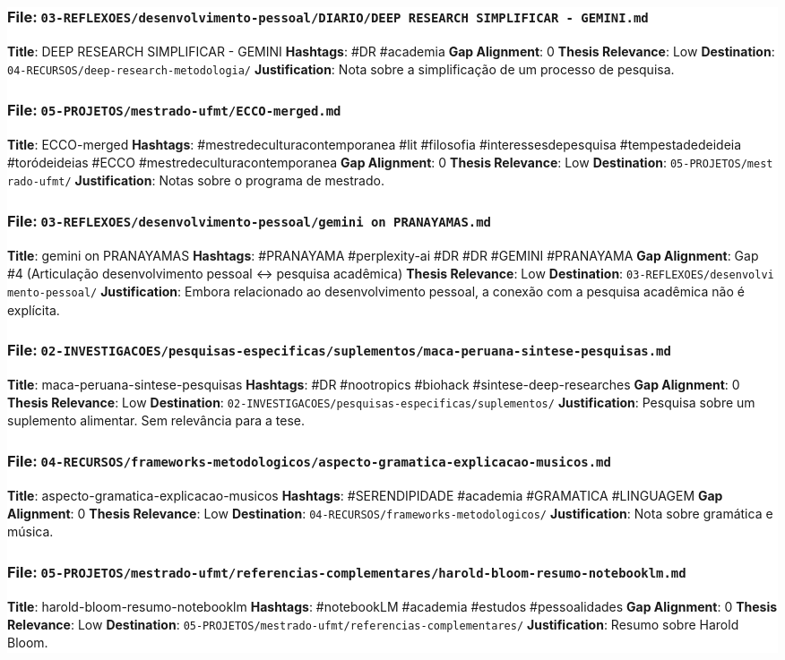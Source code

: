 ### File: `03-REFLEXOES/desenvolvimento-pessoal/DIARIO/DEEP RESEARCH SIMPLIFICAR - GEMINI.md`
**Title**: DEEP RESEARCH SIMPLIFICAR - GEMINI
**Hashtags**: #DR #academia
**Gap Alignment**: 0
**Thesis Relevance**: Low
**Destination**: `04-RECURSOS/deep-research-metodologia/`
**Justification**: Nota sobre a simplificação de um processo de pesquisa.

### File: `05-PROJETOS/mestrado-ufmt/ECCO-merged.md`
**Title**: ECCO-merged
**Hashtags**: #mestredeculturacontemporanea #lit #filosofia #interessesdepesquisa #tempestadedeideia #toródeideias #ECCO #mestredeculturacontemporanea
**Gap Alignment**: 0
**Thesis Relevance**: Low
**Destination**: `05-PROJETOS/mestrado-ufmt/`
**Justification**: Notas sobre o programa de mestrado.

### File: `03-REFLEXOES/desenvolvimento-pessoal/gemini on PRANAYAMAS.md`
**Title**: gemini on PRANAYAMAS
**Hashtags**: #PRANAYAMA #perplexity-ai #DR #DR #GEMINI #PRANAYAMA
**Gap Alignment**: Gap #4 (Articulação desenvolvimento pessoal ↔ pesquisa acadêmica)
**Thesis Relevance**: Low
**Destination**: `03-REFLEXOES/desenvolvimento-pessoal/`
**Justification**: Embora relacionado ao desenvolvimento pessoal, a conexão com a pesquisa acadêmica não é explícita.

### File: `02-INVESTIGACOES/pesquisas-especificas/suplementos/maca-peruana-sintese-pesquisas.md`
**Title**: maca-peruana-sintese-pesquisas
**Hashtags**: #DR #nootropics #biohack #sintese-deep-researches
**Gap Alignment**: 0
**Thesis Relevance**: Low
**Destination**: `02-INVESTIGACOES/pesquisas-especificas/suplementos/`
**Justification**: Pesquisa sobre um suplemento alimentar. Sem relevância para a tese.

### File: `04-RECURSOS/frameworks-metodologicos/aspecto-gramatica-explicacao-musicos.md`
**Title**: aspecto-gramatica-explicacao-musicos
**Hashtags**: #SERENDIPIDADE #academia #GRAMATICA #LINGUAGEM
**Gap Alignment**: 0
**Thesis Relevance**: Low
**Destination**: `04-RECURSOS/frameworks-metodologicos/`
**Justification**: Nota sobre gramática e música.

### File: `05-PROJETOS/mestrado-ufmt/referencias-complementares/harold-bloom-resumo-notebooklm.md`
**Title**: harold-bloom-resumo-notebooklm
**Hashtags**: #notebookLM #academia #estudos #pessoalidades
**Gap Alignment**: 0
**Thesis Relevance**: Low
**Destination**: `05-PROJETOS/mestrado-ufmt/referencias-complementares/`
**Justification**: Resumo sobre Harold Bloom.
